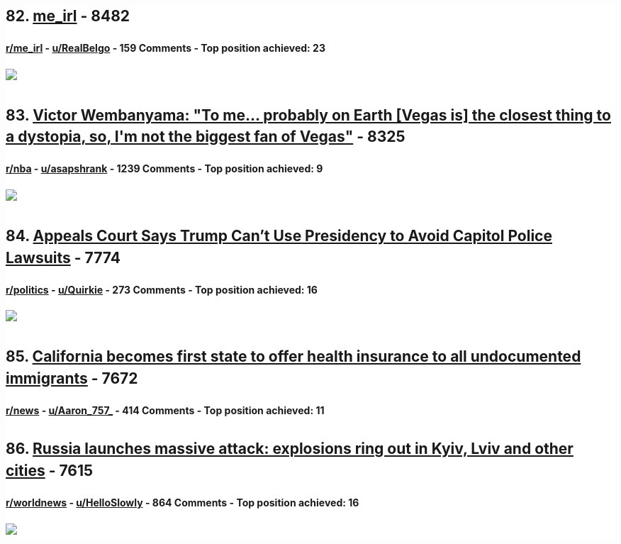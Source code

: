 ## 82. [me_irl](http://reddit.com/r/me_irl/comments/18tvf9c/me_irl/) - 8482
#### [r/me_irl](http://reddit.com/r/me_irl) - [u/RealBelgo](http://reddit.com/u/RealBelgo) - 159 Comments - Top position achieved: 23

<a href="https://i.redd.it/u6l0o368ea9c1.png"><img src="https://b.thumbs.redditmedia.com/hzx0W2--GInU1s39R0yc9C51s10ij99GxkdIoqkHbyk.jpg"></img></a>

## 83. [Victor Wembanyama: "To me... probably on Earth [Vegas is] the closest thing to a dystopia, so, I'm not the biggest fan of Vegas"](http://reddit.com/r/nba/comments/18tzd0a/victor_wembanyama_to_me_probably_on_earth_vegas/) - 8325
#### [r/nba](http://reddit.com/r/nba) - [u/asapshrank](http://reddit.com/u/asapshrank) - 1239 Comments - Top position achieved: 9

<a href="https://streamable.com/apxun2"><img src="https://a.thumbs.redditmedia.com/h-Uecaaqyxw-wMLiL5gGEvV_O0-PfRi1ex6kDLFKuI4.jpg"></img></a>

## 84. [Appeals Court Says Trump Can’t Use Presidency to Avoid Capitol Police Lawsuits](http://reddit.com/r/politics/comments/18tzeg6/appeals_court_says_trump_cant_use_presidency_to/) - 7774
#### [r/politics](http://reddit.com/r/politics) - [u/Quirkie](http://reddit.com/u/Quirkie) - 273 Comments - Top position achieved: 16

<a href="https://themessenger.com/politics/appeals-court-says-trump-cant-use-presidency-to-avoid-capitol-police-lawsuits"><img src="https://b.thumbs.redditmedia.com/qn-AYrO_AHX08cnwqS4HlihJ9f4v4ZptyzdR81gi7vQ.jpg"></img></a>

## 85. [California becomes first state to offer health insurance to all undocumented immigrants](http://reddit.com/r/news/comments/18u0h1s/california_becomes_first_state_to_offer_health/) - 7672
#### [r/news](http://reddit.com/r/news) - [u/Aaron_757_](http://reddit.com/u/Aaron_757_) - 414 Comments - Top position achieved: 11

## 86. [Russia launches massive attack: explosions ring out in Kyiv, Lviv and other cities](http://reddit.com/r/worldnews/comments/18th0n9/russia_launches_massive_attack_explosions_ring/) - 7615
#### [r/worldnews](http://reddit.com/r/worldnews) - [u/HelloSlowly](http://reddit.com/u/HelloSlowly) - 864 Comments - Top position achieved: 16

<a href="https://www.pravda.com.ua/eng/news/2023/12/29/7435024/"><img src="https://a.thumbs.redditmedia.com/P0MiBZJQhRR81kCiqnybDoHufzKmqjIBGJyWyhV6Ow8.jpg"></img></a>
